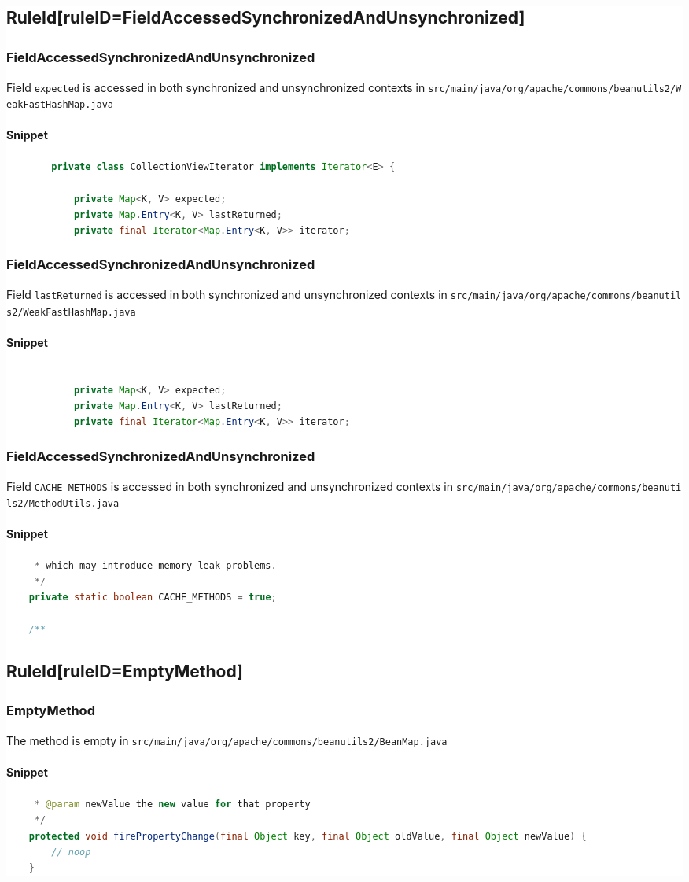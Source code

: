 ## RuleId[ruleID=FieldAccessedSynchronizedAndUnsynchronized]
### FieldAccessedSynchronizedAndUnsynchronized
Field `expected` is accessed in both synchronized and unsynchronized contexts
in `src/main/java/org/apache/commons/beanutils2/WeakFastHashMap.java`
#### Snippet
```java
        private class CollectionViewIterator implements Iterator<E> {

            private Map<K, V> expected;
            private Map.Entry<K, V> lastReturned;
            private final Iterator<Map.Entry<K, V>> iterator;
```

### FieldAccessedSynchronizedAndUnsynchronized
Field `lastReturned` is accessed in both synchronized and unsynchronized contexts
in `src/main/java/org/apache/commons/beanutils2/WeakFastHashMap.java`
#### Snippet
```java

            private Map<K, V> expected;
            private Map.Entry<K, V> lastReturned;
            private final Iterator<Map.Entry<K, V>> iterator;

```

### FieldAccessedSynchronizedAndUnsynchronized
Field `CACHE_METHODS` is accessed in both synchronized and unsynchronized contexts
in `src/main/java/org/apache/commons/beanutils2/MethodUtils.java`
#### Snippet
```java
     * which may introduce memory-leak problems.
     */
    private static boolean CACHE_METHODS = true;

    /**
```

## RuleId[ruleID=EmptyMethod]
### EmptyMethod
The method is empty
in `src/main/java/org/apache/commons/beanutils2/BeanMap.java`
#### Snippet
```java
     * @param newValue the new value for that property
     */
    protected void firePropertyChange(final Object key, final Object oldValue, final Object newValue) {
        // noop
    }
```
